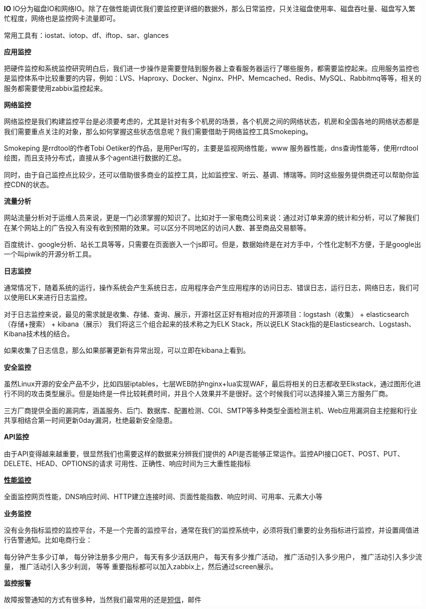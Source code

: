**IO** IO分为磁盘IO和网络IO。除了在做性能调优我们要监控更详细的数据外，那么日常监控，只关注磁盘使用率、磁盘吞吐量、磁盘写入繁忙程度，网络也是监控网卡流量即可。

常用工具有：iostat、iotop、df、iftop、sar、glances

**应用监控**

把硬件监控和系统监控研究明白后，我们进一步操作是需要登陆到服务器上查看服务器运行了哪些服务，都需要监控起来。应用服务监控也是监控体系中比较重要的内容，例如：LVS、Haproxy、Docker、Nginx、PHP、Memcached、Redis、MySQL、Rabbitmq等等，相关的服务都需要使用zabbix监控起来。

**网络监控**

网络监控是我们构建监控平台是必须要考虑的，尤其是针对有多个机房的场景，各个机房之间的网络状态，机房和全国各地的网络状态都是我们需要重点关注的对象，那么如何掌握这些状态信息呢？我们需要借助于网络监控工具Smokeping。

Smokeping 是rrdtool的作者Tobi Oetiker的作品，是用Perl写的，主要是监视网络性能，www 服务器性能，dns查询性能等，使用rrdtool绘图，而且支持分布式，直接从多个agent进行数据的汇总。

同时，由于自己监控点比较少，还可以借助很多商业的监控工具，比如监控宝、听云、基调、博瑞等。同时这些服务提供商还可以帮助你监控CDN的状态。

**流量分析**

网站流量分析对于运维人员来说，更是一门必须掌握的知识了。比如对于一家电商公司来说：通过对订单来源的统计和分析，可以了解我们在某个网站上的广告投入有没有收到预期的效果。可以区分不同地区的访问人数、甚至商品交易额等。

百度统计、google分析、站长工具等等，只需要在页面嵌入一个js即可。但是，数据始终是在对方手中，个性化定制不方便，于是google出一个叫piwik的开源分析工具。

**日志监控**

通常情况下，随着系统的运行，操作系统会产生系统日志，应用程序会产生应用程序的访问日志、错误日志，运行日志，网络日志，我们可以使用ELK来进行日志监控。

对于日志监控来说，最见的需求就是收集、存储、查询、展示，开源社区正好有相对应的开源项目：logstash（收集） + elasticsearch（存储+搜索） + kibana（展示） 我们将这三个组合起来的技术称之为ELK Stack，所以说ELK Stack指的是Elasticsearch、Logstash、Kibana技术栈的结合。

如果收集了日志信息，那么如果部署更新有异常出现，可以立即在kibana上看到。

**安全监控**

虽然Linux开源的安全产品不少，比如四层iptables，七层WEB防护nginx+lua实现WAF，最后将相关的日志都收至Elkstack，通过图形化进行不同的攻击类型展示。但是始终是一件比较耗费时间，并且个人效果并不是很好。这个时候我们可以选择接入第三方服务厂商。

三方厂商提供全面的漏洞库，涵盖服务、后门、数据库、配置检测、CGI、SMTP等多种类型全面检测主机、Web应用漏洞自主挖掘和行业共享相结合第一时间更新0day漏洞，杜绝最新安全隐患。

**API监控**

由于API变得越来越重要，很显然我们也需要这样的数据来分辨我们提供的 API是否能够正常运作。监控API接口GET、POST、PUT、DELETE、HEAD、OPTIONS的请求 可用性、正确性、响应时间为三大重性能指标

[**性能监控**](https://cloud.tencent.com/product/apm?from=10680)

全面监控网页性能，DNS响应时间、HTTP建立连接时间、页面性能指数、响应时间、可用率、元素大小等

**业务监控**

没有业务指标监控的监控平台，不是一个完善的监控平台，通常在我们的监控系统中，必须将我们重要的业务指标进行监控，并设置阈值进行告警通知。比如电商行业：

每分钟产生多少订单， 每分钟注册多少用户， 每天有多少活跃用户， 每天有多少推广活动， 推广活动引入多少用户， 推广活动引入多少流量， 推广活动引入多少利润， 等等 重要指标都可以加入zabbix上，然后通过screen展示。

**监控报警**

故障报警通知的方式有很多种，当然我们最常用的还是[短信](https://cloud.tencent.com/product/sms?from=10680)，邮件


